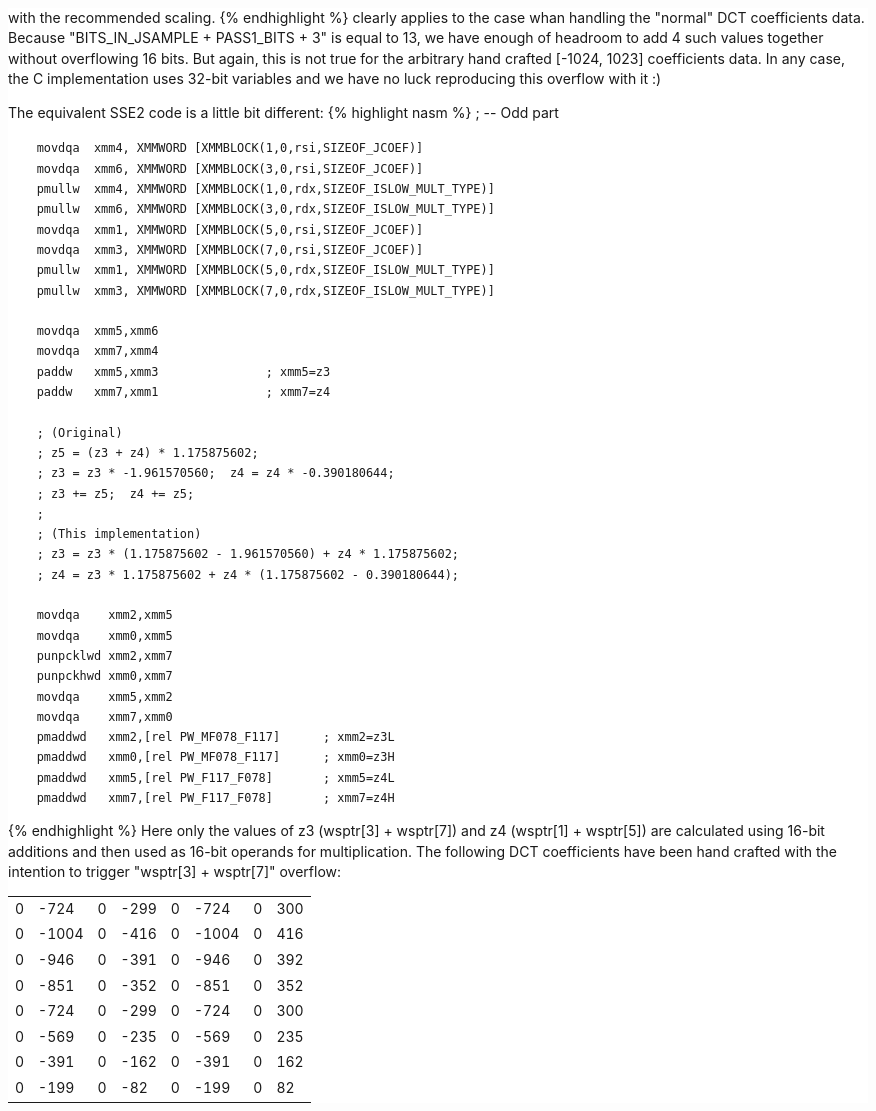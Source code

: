 with the recommended scaling.
{% endhighlight %}
clearly applies to the case whan handling the "normal" DCT coefficients
data. Because "BITS_IN_JSAMPLE + PASS1_BITS + 3" is equal to 13, we
have enough of headroom to add 4 such values together without
overflowing 16 bits. But again, this is not true for the arbitrary hand
crafted [-1024, 1023] coefficients data. In any case, the C implementation
uses 32-bit variables and we have no luck reproducing this overflow with it :)

The equivalent SSE2 code is a little bit different:
{% highlight nasm %}
        ; -- Odd part

        movdqa  xmm4, XMMWORD [XMMBLOCK(1,0,rsi,SIZEOF_JCOEF)]
        movdqa  xmm6, XMMWORD [XMMBLOCK(3,0,rsi,SIZEOF_JCOEF)]
        pmullw  xmm4, XMMWORD [XMMBLOCK(1,0,rdx,SIZEOF_ISLOW_MULT_TYPE)]
        pmullw  xmm6, XMMWORD [XMMBLOCK(3,0,rdx,SIZEOF_ISLOW_MULT_TYPE)]
        movdqa  xmm1, XMMWORD [XMMBLOCK(5,0,rsi,SIZEOF_JCOEF)]
        movdqa  xmm3, XMMWORD [XMMBLOCK(7,0,rsi,SIZEOF_JCOEF)]
        pmullw  xmm1, XMMWORD [XMMBLOCK(5,0,rdx,SIZEOF_ISLOW_MULT_TYPE)]
        pmullw  xmm3, XMMWORD [XMMBLOCK(7,0,rdx,SIZEOF_ISLOW_MULT_TYPE)]

        movdqa  xmm5,xmm6
        movdqa  xmm7,xmm4
        paddw   xmm5,xmm3               ; xmm5=z3
        paddw   xmm7,xmm1               ; xmm7=z4

        ; (Original)
        ; z5 = (z3 + z4) * 1.175875602;
        ; z3 = z3 * -1.961570560;  z4 = z4 * -0.390180644;
        ; z3 += z5;  z4 += z5;
        ;
        ; (This implementation)
        ; z3 = z3 * (1.175875602 - 1.961570560) + z4 * 1.175875602;
        ; z4 = z3 * 1.175875602 + z4 * (1.175875602 - 0.390180644);

        movdqa    xmm2,xmm5
        movdqa    xmm0,xmm5
        punpcklwd xmm2,xmm7
        punpckhwd xmm0,xmm7
        movdqa    xmm5,xmm2
        movdqa    xmm7,xmm0
        pmaddwd   xmm2,[rel PW_MF078_F117]      ; xmm2=z3L
        pmaddwd   xmm0,[rel PW_MF078_F117]      ; xmm0=z3H
        pmaddwd   xmm5,[rel PW_F117_F078]       ; xmm5=z4L
        pmaddwd   xmm7,[rel PW_F117_F078]       ; xmm7=z4H
{% endhighlight %}
Here only the values of z3 (wsptr[3] + wsptr[7])
and z4 (wsptr[1] + wsptr[5]) are calculated using 16-bit additions and then
used as 16-bit operands for multiplication. The following DCT coefficients
have been hand crafted with the intention to trigger "wsptr[3] + wsptr[7]" overflow:
<table class="matrix">
<tr><td>0<td>-724<td>0<td>-299<td>0<td>-724<td>0<td>300
<tr><td>0<td>-1004<td>0<td>-416<td>0<td>-1004<td>0<td>416
<tr><td>0<td>-946<td>0<td>-391<td>0<td>-946<td>0<td>392
<tr><td>0<td>-851<td>0<td>-352<td>0<td>-851<td>0<td>352
<tr><td>0<td>-724<td>0<td>-299<td>0<td>-724<td>0<td>300
<tr><td>0<td>-569<td>0<td>-235<td>0<td>-569<td>0<td>235
<tr><td>0<td>-391<td>0<td>-162<td>0<td>-391<td>0<td>162
<tr><td>0<td>-199<td>0<td>-82<td>0<td>-199<td>0<td>82
</table>
